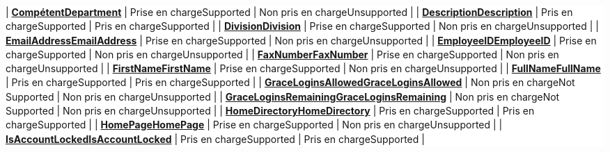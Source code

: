 | [<span data-ttu-id="c260d-319">**Compétent**</span><span class="sxs-lookup"><span data-stu-id="c260d-319">**Department**</span></span>](iadsuser-property-methods.md)             | <span data-ttu-id="c260d-320">Prise en charge</span><span class="sxs-lookup"><span data-stu-id="c260d-320">Supported</span></span>     | <span data-ttu-id="c260d-321">Non pris en charge</span><span class="sxs-lookup"><span data-stu-id="c260d-321">Unsupported</span></span>   |
| [<span data-ttu-id="c260d-322">**Description**</span><span class="sxs-lookup"><span data-stu-id="c260d-322">**Description**</span></span>](iadsuser-property-methods.md)            | <span data-ttu-id="c260d-323">Pris en charge</span><span class="sxs-lookup"><span data-stu-id="c260d-323">Supported</span></span>     | <span data-ttu-id="c260d-324">Pris en charge</span><span class="sxs-lookup"><span data-stu-id="c260d-324">Supported</span></span>     |
| [<span data-ttu-id="c260d-325">**Division**</span><span class="sxs-lookup"><span data-stu-id="c260d-325">**Division**</span></span>](iadsuser-property-methods.md)               | <span data-ttu-id="c260d-326">Prise en charge</span><span class="sxs-lookup"><span data-stu-id="c260d-326">Supported</span></span>     | <span data-ttu-id="c260d-327">Non pris en charge</span><span class="sxs-lookup"><span data-stu-id="c260d-327">Unsupported</span></span>   |
| [<span data-ttu-id="c260d-328">**EmailAddress**</span><span class="sxs-lookup"><span data-stu-id="c260d-328">**EmailAddress**</span></span>](iadsuser-property-methods.md)           | <span data-ttu-id="c260d-329">Prise en charge</span><span class="sxs-lookup"><span data-stu-id="c260d-329">Supported</span></span>     | <span data-ttu-id="c260d-330">Non pris en charge</span><span class="sxs-lookup"><span data-stu-id="c260d-330">Unsupported</span></span>   |
| [<span data-ttu-id="c260d-331">**EmployeeID**</span><span class="sxs-lookup"><span data-stu-id="c260d-331">**EmployeeID**</span></span>](iadsuser-property-methods.md)             | <span data-ttu-id="c260d-332">Prise en charge</span><span class="sxs-lookup"><span data-stu-id="c260d-332">Supported</span></span>     | <span data-ttu-id="c260d-333">Non pris en charge</span><span class="sxs-lookup"><span data-stu-id="c260d-333">Unsupported</span></span>   |
| [<span data-ttu-id="c260d-334">**FaxNumber**</span><span class="sxs-lookup"><span data-stu-id="c260d-334">**FaxNumber**</span></span>](iadsuser-property-methods.md)              | <span data-ttu-id="c260d-335">Prise en charge</span><span class="sxs-lookup"><span data-stu-id="c260d-335">Supported</span></span>     | <span data-ttu-id="c260d-336">Non pris en charge</span><span class="sxs-lookup"><span data-stu-id="c260d-336">Unsupported</span></span>   |
| [<span data-ttu-id="c260d-337">**FirstName**</span><span class="sxs-lookup"><span data-stu-id="c260d-337">**FirstName**</span></span>](iadsuser-property-methods.md)              | <span data-ttu-id="c260d-338">Prise en charge</span><span class="sxs-lookup"><span data-stu-id="c260d-338">Supported</span></span>     | <span data-ttu-id="c260d-339">Non pris en charge</span><span class="sxs-lookup"><span data-stu-id="c260d-339">Unsupported</span></span>   |
| [<span data-ttu-id="c260d-340">**FullName**</span><span class="sxs-lookup"><span data-stu-id="c260d-340">**FullName**</span></span>](iadsuser-property-methods.md)               | <span data-ttu-id="c260d-341">Pris en charge</span><span class="sxs-lookup"><span data-stu-id="c260d-341">Supported</span></span>     | <span data-ttu-id="c260d-342">Pris en charge</span><span class="sxs-lookup"><span data-stu-id="c260d-342">Supported</span></span>     |
| [<span data-ttu-id="c260d-343">**GraceLoginsAllowed**</span><span class="sxs-lookup"><span data-stu-id="c260d-343">**GraceLoginsAllowed**</span></span>](iadsuser-property-methods.md)     | <span data-ttu-id="c260d-344">Non pris en charge</span><span class="sxs-lookup"><span data-stu-id="c260d-344">Not Supported</span></span> | <span data-ttu-id="c260d-345">Non pris en charge</span><span class="sxs-lookup"><span data-stu-id="c260d-345">Unsupported</span></span>   |
| [<span data-ttu-id="c260d-346">**GraceLoginsRemaining**</span><span class="sxs-lookup"><span data-stu-id="c260d-346">**GraceLoginsRemaining**</span></span>](iadsuser-property-methods.md)   | <span data-ttu-id="c260d-347">Non pris en charge</span><span class="sxs-lookup"><span data-stu-id="c260d-347">Not Supported</span></span> | <span data-ttu-id="c260d-348">Non pris en charge</span><span class="sxs-lookup"><span data-stu-id="c260d-348">Unsupported</span></span>   |
| [<span data-ttu-id="c260d-349">**HomeDirectory**</span><span class="sxs-lookup"><span data-stu-id="c260d-349">**HomeDirectory**</span></span>](iadsuser-property-methods.md)          | <span data-ttu-id="c260d-350">Pris en charge</span><span class="sxs-lookup"><span data-stu-id="c260d-350">Supported</span></span>     | <span data-ttu-id="c260d-351">Pris en charge</span><span class="sxs-lookup"><span data-stu-id="c260d-351">Supported</span></span>     |
| [<span data-ttu-id="c260d-352">**HomePage**</span><span class="sxs-lookup"><span data-stu-id="c260d-352">**HomePage**</span></span>](iadsuser-property-methods.md)               | <span data-ttu-id="c260d-353">Prise en charge</span><span class="sxs-lookup"><span data-stu-id="c260d-353">Supported</span></span>     | <span data-ttu-id="c260d-354">Non pris en charge</span><span class="sxs-lookup"><span data-stu-id="c260d-354">Unsupported</span></span>   |
| [<span data-ttu-id="c260d-355">**IsAccountLocked**</span><span class="sxs-lookup"><span data-stu-id="c260d-355">**IsAccountLocked**</span></span>](iadsuser-property-methods.md)        | <span data-ttu-id="c260d-356">Pris en charge</span><span class="sxs-lookup"><span data-stu-id="c260d-356">Supported</span></span>     | <span data-ttu-id="c260d-357">Pris en charge</span><span class="sxs-lookup"><span data-stu-id="c260d-357">Supported</span></span>     |